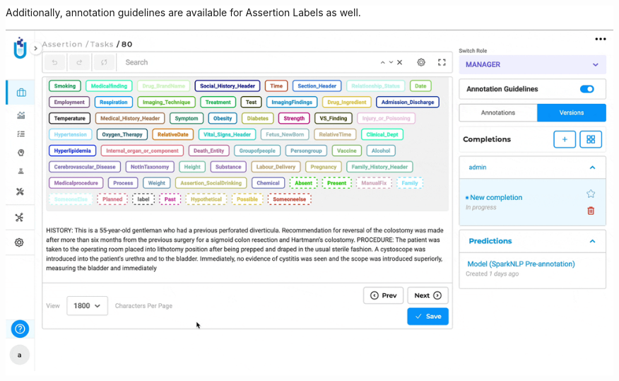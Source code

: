 Additionally, annotation guidelines are available for Assertion Labels as well. 

![670image](/assets/images/annotation_lab/6.7.0/16.gif)

</div>